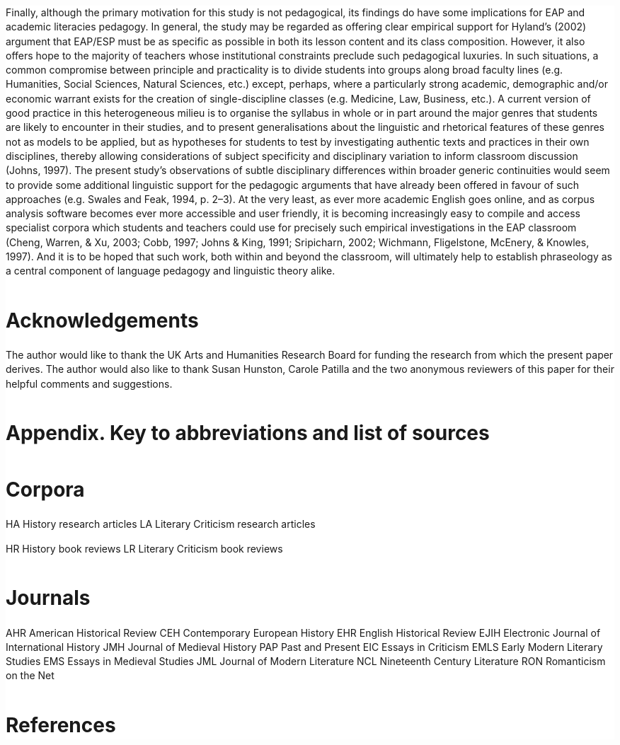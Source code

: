 Finally, although the primary motivation for this study is not pedagogical, its findings do have some implications for EAP and academic literacies pedagogy. In general, the study may be regarded as offering clear empirical support for Hyland’s (2002) argument that EAP/ESP must be as specific as possible in both its lesson content and its class composition. However, it also offers hope to the majority of teachers whose institutional constraints preclude such pedagogical luxuries. In such situations, a common compromise between principle and practicality is to divide students into groups along broad faculty lines (e.g. Humanities, Social Sciences, Natural Sciences, etc.) except, perhaps, where a particularly strong academic, demographic and/or economic warrant exists for the creation of single-discipline classes (e.g. Medicine, Law, Business, etc.). A current version of good practice in this heterogeneous milieu is to organise the syllabus in whole or in part around the major genres that students are likely to encounter in their studies, and to present generalisations about the linguistic and rhetorical features of these genres not as models to be applied, but as hypotheses for students to test by investigating authentic texts and practices in their own disciplines, thereby allowing considerations of subject specificity and disciplinary variation to inform classroom discussion (Johns, 1997). The present study’s observations of subtle disciplinary differences within broader generic continuities would seem to provide some additional linguistic support for the pedagogic arguments that have already been offered in favour of such approaches (e.g. Swales and Feak, 1994, p. 2–3). At the very least, as ever more academic English goes online, and as corpus analysis software becomes ever more accessible and user friendly, it is becoming increasingly easy to compile and access specialist corpora which students and teachers could use for precisely such empirical investigations in the EAP classroom (Cheng, Warren, & Xu, 2003; Cobb, 1997; Johns & King, 1991; Sripicharn, 2002; Wichmann, Fligelstone, McEnery, & Knowles, 1997). And it is to be hoped that such work, both within and beyond the classroom, will ultimately help to establish phraseology as a central component of language pedagogy and linguistic theory alike.

# Acknowledgements

The author would like to thank the UK Arts and Humanities Research Board for funding the research from which the present paper derives. The author would also like to thank Susan Hunston, Carole Patilla and the two anonymous reviewers of this paper for their helpful comments and suggestions.

# Appendix. Key to abbreviations and list of sources

# Corpora

HA History research articles LA Literary Criticism research articles

HR History book reviews LR Literary Criticism book reviews

# Journals

AHR American Historical Review CEH Contemporary European History EHR English Historical Review EJIH Electronic Journal of International History JMH Journal of Medieval History PAP Past and Present EIC Essays in Criticism EMLS Early Modern Literary Studies EMS Essays in Medieval Studies JML Journal of Modern Literature NCL Nineteenth Century Literature RON Romanticism on the Net

# References
